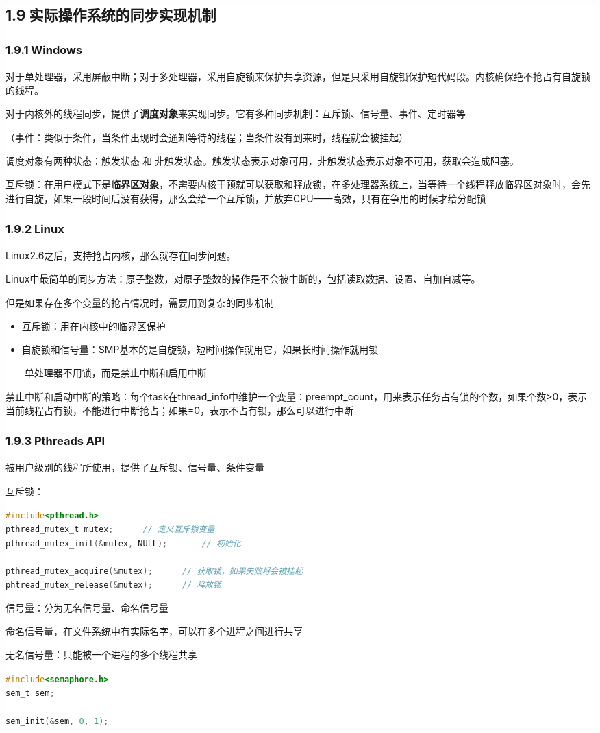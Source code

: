 ## 1.9 实际操作系统的同步实现机制

### 1.9.1 Windows

对于单处理器，采用屏蔽中断；对于多处理器，采用自旋锁来保护共享资源，但是只采用自旋锁保护短代码段。内核确保绝不抢占有自旋锁的线程。

对于内核外的线程同步，提供了**调度对象**来实现同步。它有多种同步机制：互斥锁、信号量、事件、定时器等

（事件：类似于条件，当条件出现时会通知等待的线程；当条件没有到来时，线程就会被挂起）

调度对象有两种状态：触发状态 和 非触发状态。触发状态表示对象可用，非触发状态表示对象不可用，获取会造成阻塞。

互斥锁：在用户模式下是**临界区对象**，不需要内核干预就可以获取和释放锁，在多处理器系统上，当等待一个线程释放临界区对象时，会先进行自旋，如果一段时间后没有获得，那么会给一个互斥锁，并放弃CPU——高效，只有在争用的时候才给分配锁

### 1.9.2 Linux

Linux2.6之后，支持抢占内核，那么就存在同步问题。

Linux中最简单的同步方法：原子整数，对原子整数的操作是不会被中断的，包括读取数据、设置、自加自减等。

但是如果存在多个变量的抢占情况时，需要用到复杂的同步机制

- 互斥锁：用在内核中的临界区保护

- 自旋锁和信号量：SMP基本的是自旋锁，短时间操作就用它，如果长时间操作就用锁

  ​                               单处理器不用锁，而是禁止中断和启用中断

禁止中断和启动中断的策略：每个task在thread_info中维护一个变量：preempt_count，用来表示任务占有锁的个数，如果个数>0，表示当前线程占有锁，不能进行中断抢占；如果=0，表示不占有锁，那么可以进行中断

### 1.9.3 Pthreads API

被用户级别的线程所使用，提供了互斥锁、信号量、条件变量

互斥锁：

```c
#include<pthread.h>
pthread_mutex_t mutex;		// 定义互斥锁变量
pthread_mutex_init(&mutex, NULL);		// 初始化

pthread_mutex_acquire(&mutex);		// 获取锁，如果失败将会被挂起
phtread_mutex_release(&mutex);		// 释放锁
```

信号量：分为无名信号量、命名信号量

命名信号量，在文件系统中有实际名字，可以在多个进程之间进行共享

无名信号量：只能被一个进程的多个线程共享

```c
#include<semaphore.h>
sem_t sem;

sem_init(&sem, 0, 1);
```
